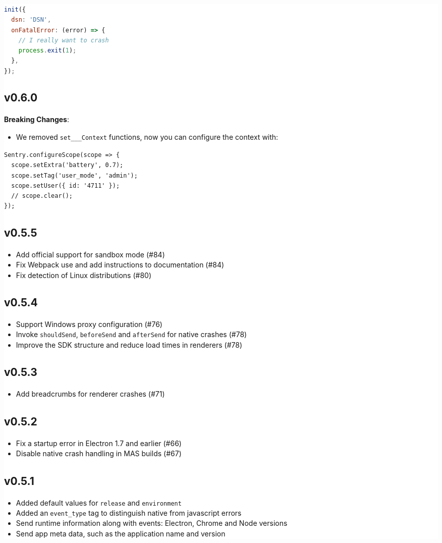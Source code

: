   ```javascript
  init({
    dsn: 'DSN',
    onFatalError: (error) => {
      // I really want to crash
      process.exit(1);
    },
  });
  ```

## v0.6.0

**Breaking Changes**:

- We removed `set___Context` functions, now you can configure the context with:

```
Sentry.configureScope(scope => {
  scope.setExtra('battery', 0.7);
  scope.setTag('user_mode', 'admin');
  scope.setUser({ id: '4711' });
  // scope.clear();
});
```

## v0.5.5

- Add official support for sandbox mode (#84)
- Fix Webpack use and add instructions to documentation (#84)
- Fix detection of Linux distributions (#80)

## v0.5.4

- Support Windows proxy configuration (#76)
- Invoke `shouldSend`, `beforeSend` and `afterSend` for native crashes (#78)
- Improve the SDK structure and reduce load times in renderers (#78)

## v0.5.3

- Add breadcrumbs for renderer crashes (#71)

## v0.5.2

- Fix a startup error in Electron 1.7 and earlier (#66)
- Disable native crash handling in MAS builds (#67)

## v0.5.1

- Added default values for `release` and `environment`
- Added an `event_type` tag to distinguish native from javascript errors
- Send runtime information along with events: Electron, Chrome and Node versions
- Send app meta data, such as the application name and version
